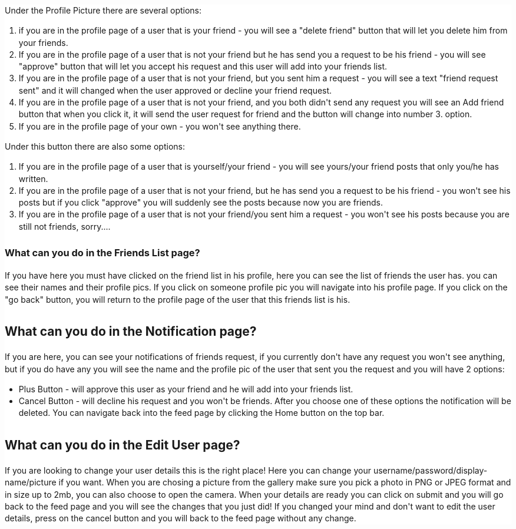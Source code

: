 Under the Profile Picture there are several options:
1. if you are in the profile page of a user that is your friend - you will see a "delete friend" button that will let you delete him from your friends.
2. If you are in the profile page of a user that is not your friend but he has send you a request to be his friend - you will see "approve" button that will let you accept his request and this user will add into your friends list.
3. If you are in the profile page of a user that is not your friend, but you sent him a request - you will see a text "friend request sent" and it will changed when the user approved or decline your friend request.
4. If you are in the profile page of a user that is not your friend, and you both didn't send any request you will see an Add friend button that when you click it, it will send the user request for friend and the button will change into number 3. option.
5. If you are in the profile page of your own - you won't see anything there.

Under this button there are also some options: 
1. If you are in the profile page of a user that is yourself/your friend - you will see yours/your friend posts that only you/he has written.
2. If you are in the profile page of a user that is not your friend, but he has send you a request to be his friend - you won't see his posts but if you click "approve" you will suddenly see the posts because now you are friends.
3. If you are in the profile page of a user that is not your friend/you sent him a request - you won't see his posts because you are still not friends, sorry....

### What can you do in the Friends List page?

If you have here you must have clicked on the friend list in his profile, here you can see the list of friends the user has. you can see their names and their profile pics. 
If you click on someone profile pic you will navigate into his profile page. 
If you click on the "go back" button, you will return to the profile page of the user that this friends list is his. 

## What can you do in the Notification page? 

If you are here, you can see your notifications of friends request, if you currently don't have any request you won't see anything, but if you do have any you will see the name and the profile pic of the user that sent you the request and you will have 2 options: 
* Plus Button - will approve this user as your friend and he will add into your friends list.
* Cancel Button - will decline his request and you won't be friends.
After you choose one of these options the notification will be deleted.
You can navigate back into the feed page by clicking the Home button on the top bar.

## What can you do in the Edit User page? 

If you are looking to change your user details this is the right place! Here you can change your username/password/display-name/picture if you want. 
When you are chosing a picture from the gallery make sure you pick a photo in PNG or JPEG format and in size up to 2mb, you can also choose to open the camera.
When your details are ready you can click on submit and you will go back to the feed page and you will see the changes that you just did! 
If you changed your mind and don't want to edit the user details, press on the cancel button and you will back to the feed page without any change.
